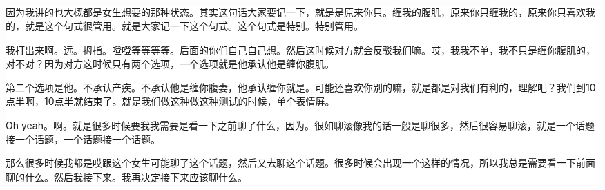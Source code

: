 因为我讲的也大概都是女生想要的那种状态。其实这句话大家要记一下，就是是原来你只。缠我的腹肌，原来你只缠我的，原来你只喜欢我的，就是这个句式很管用。就是大家记一下这个句式。这个句式是特别。特别管用。

我打出来啊。远。拇指。噔噔等等等等。后面的你们自己自己想。然后这时候对方就会反驳我们嘛。哎，我我不单，我不只是缠你腹肌的，对不对？因为对方这时候只有两个选项，一个选项就是他承认他是缠你腹肌。

第二个选项是他。不承认产疾。不承认他是缠你腹妻，他承认缠你就是。可能还喜欢你别的嘛，就是都是对我们有利的，理解吧？我们到10点半啊，10点半就结束了。就是我们做这种做这种测试的时候，单个表情屏。

Oh yeah。啊。就是很多时候要我我需要是看一下之前聊了什么，因为。很如聊滚像我的话一般是聊很多，然后很容易聊滚，就是一个话题接一个话题，一个话题接一个话题。

那么很多时候我都是哎跟这个女生可能聊了这个话题，然后又去聊这个话题。很多时候会出现一个这样的情况，所以我总是需要看一下前面聊的什么。然后我接下来。我再决定接下来应该聊什么。

